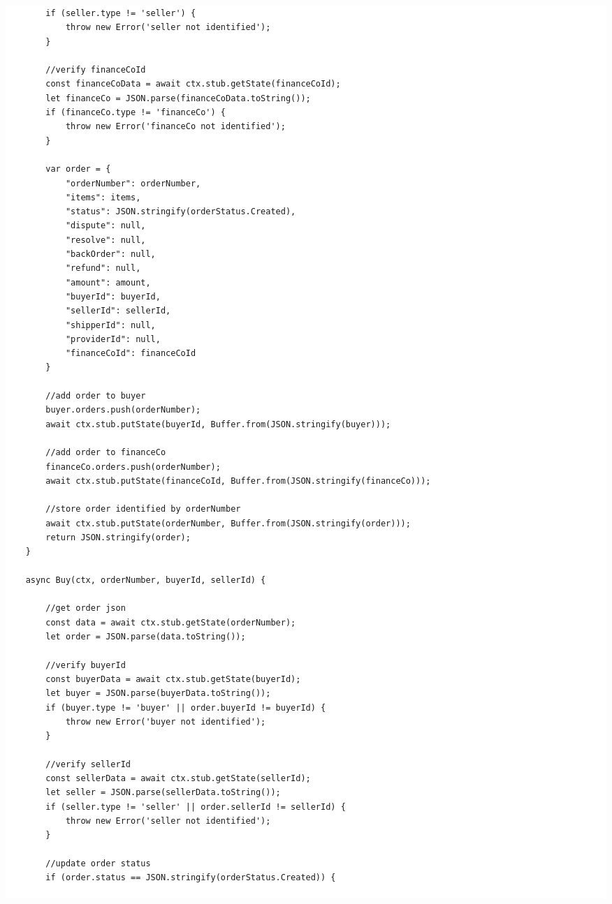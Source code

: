 ~~~~
        if (seller.type != 'seller') {
            throw new Error('seller not identified');
        }                       

        //verify financeCoId
        const financeCoData = await ctx.stub.getState(financeCoId);
        let financeCo = JSON.parse(financeCoData.toString());
        if (financeCo.type != 'financeCo') {
            throw new Error('financeCo not identified');
        }

        var order = {
            "orderNumber": orderNumber,
            "items": items,
            "status": JSON.stringify(orderStatus.Created),
            "dispute": null,
            "resolve": null,
            "backOrder": null,
            "refund": null,
            "amount": amount,
            "buyerId": buyerId,
            "sellerId": sellerId,
            "shipperId": null,
            "providerId": null,
            "financeCoId": financeCoId
        }

        //add order to buyer
        buyer.orders.push(orderNumber);
        await ctx.stub.putState(buyerId, Buffer.from(JSON.stringify(buyer)));
        
        //add order to financeCo
        financeCo.orders.push(orderNumber);
        await ctx.stub.putState(financeCoId, Buffer.from(JSON.stringify(financeCo)));
        
        //store order identified by orderNumber   
        await ctx.stub.putState(orderNumber, Buffer.from(JSON.stringify(order)));
        return JSON.stringify(order);
    }

    async Buy(ctx, orderNumber, buyerId, sellerId) {

        //get order json
        const data = await ctx.stub.getState(orderNumber);
        let order = JSON.parse(data.toString());        

        //verify buyerId
        const buyerData = await ctx.stub.getState(buyerId);
        let buyer = JSON.parse(buyerData.toString());
        if (buyer.type != 'buyer' || order.buyerId != buyerId) {
            throw new Error('buyer not identified');
        }  
                
        //verify sellerId
        const sellerData = await ctx.stub.getState(sellerId);
        let seller = JSON.parse(sellerData.toString());
        if (seller.type != 'seller' || order.sellerId != sellerId) {
            throw new Error('seller not identified');
        }

        //update order status
        if (order.status == JSON.stringify(orderStatus.Created)) {
            
~~~~